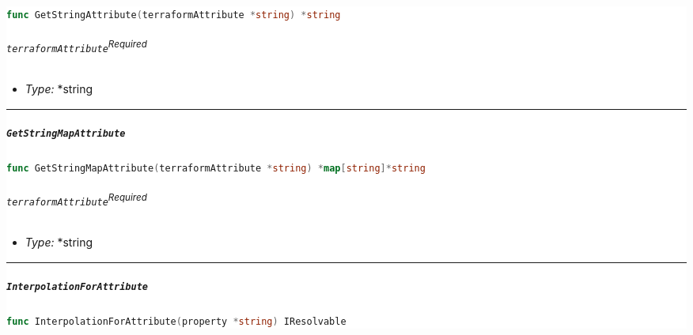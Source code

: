 ```go
func GetStringAttribute(terraformAttribute *string) *string
```

###### `terraformAttribute`<sup>Required</sup> <a name="terraformAttribute" id="@cdktf/provider-snowflake.failoverGroup.FailoverGroupReplicationScheduleOutputReference.getStringAttribute.parameter.terraformAttribute"></a>

- *Type:* *string

---

##### `GetStringMapAttribute` <a name="GetStringMapAttribute" id="@cdktf/provider-snowflake.failoverGroup.FailoverGroupReplicationScheduleOutputReference.getStringMapAttribute"></a>

```go
func GetStringMapAttribute(terraformAttribute *string) *map[string]*string
```

###### `terraformAttribute`<sup>Required</sup> <a name="terraformAttribute" id="@cdktf/provider-snowflake.failoverGroup.FailoverGroupReplicationScheduleOutputReference.getStringMapAttribute.parameter.terraformAttribute"></a>

- *Type:* *string

---

##### `InterpolationForAttribute` <a name="InterpolationForAttribute" id="@cdktf/provider-snowflake.failoverGroup.FailoverGroupReplicationScheduleOutputReference.interpolationForAttribute"></a>

```go
func InterpolationForAttribute(property *string) IResolvable
```

